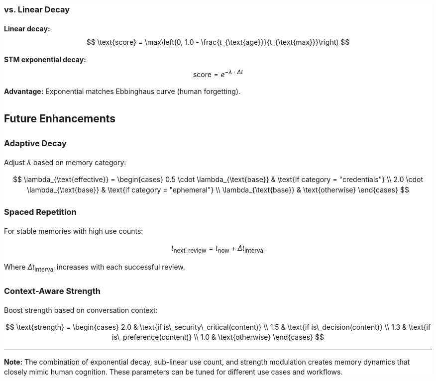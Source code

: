 ### vs. Linear Decay

**Linear decay:**
$$
\text{score} = \max\left(0, 1.0 - \frac{t_{\text{age}}}{t_{\text{max}}}\right)
$$

**STM exponential decay:**
$$
\text{score} = e^{-\lambda \cdot \Delta t}
$$

**Advantage:** Exponential matches Ebbinghaus curve (human forgetting).

## Future Enhancements

### Adaptive Decay

Adjust $\lambda$ based on memory category:

$$
\lambda_{\text{effective}} = \begin{cases}
0.5 \cdot \lambda_{\text{base}} & \text{if category = "credentials"} \\
2.0 \cdot \lambda_{\text{base}} & \text{if category = "ephemeral"} \\
\lambda_{\text{base}} & \text{otherwise}
\end{cases}
$$

### Spaced Repetition

For stable memories with high use counts:

$$
t_{\text{next\_review}} = t_{\text{now}} + \Delta t_{\text{interval}}
$$

Where $\Delta t_{\text{interval}}$ increases with each successful review.

### Context-Aware Strength

Boost strength based on conversation context:

$$
\text{strength} = \begin{cases}
2.0 & \text{if is\_security\_critical(content)} \\
1.5 & \text{if is\_decision(content)} \\
1.3 & \text{if is\_preference(content)} \\
1.0 & \text{otherwise}
\end{cases}
$$

---

**Note:** The combination of exponential decay, sub-linear use count, and strength modulation creates memory dynamics that closely mimic human cognition. These parameters can be tuned for different use cases and workflows.
